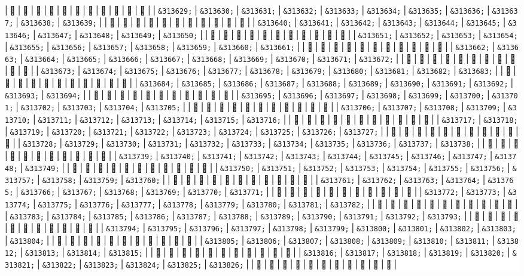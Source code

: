 | &#313629; | &#313630; | &#313631; | &#313632; | &#313633; | &#313634; | &#313635; | &#313636; | &#313637; | &#313638; | &#313639; | 
| `&313629;` | `&313630;` | `&313631;` | `&313632;` | `&313633;` | `&313634;` | `&313635;` | `&313636;` | `&313637;` | `&313638;` | `&313639;` | 
| &#313640; | &#313641; | &#313642; | &#313643; | &#313644; | &#313645; | &#313646; | &#313647; | &#313648; | &#313649; | &#313650; | 
| `&313640;` | `&313641;` | `&313642;` | `&313643;` | `&313644;` | `&313645;` | `&313646;` | `&313647;` | `&313648;` | `&313649;` | `&313650;` | 
| &#313651; | &#313652; | &#313653; | &#313654; | &#313655; | &#313656; | &#313657; | &#313658; | &#313659; | &#313660; | &#313661; | 
| `&313651;` | `&313652;` | `&313653;` | `&313654;` | `&313655;` | `&313656;` | `&313657;` | `&313658;` | `&313659;` | `&313660;` | `&313661;` | 
| &#313662; | &#313663; | &#313664; | &#313665; | &#313666; | &#313667; | &#313668; | &#313669; | &#313670; | &#313671; | &#313672; | 
| `&313662;` | `&313663;` | `&313664;` | `&313665;` | `&313666;` | `&313667;` | `&313668;` | `&313669;` | `&313670;` | `&313671;` | `&313672;` | 
| &#313673; | &#313674; | &#313675; | &#313676; | &#313677; | &#313678; | &#313679; | &#313680; | &#313681; | &#313682; | &#313683; | 
| `&313673;` | `&313674;` | `&313675;` | `&313676;` | `&313677;` | `&313678;` | `&313679;` | `&313680;` | `&313681;` | `&313682;` | `&313683;` | 
| &#313684; | &#313685; | &#313686; | &#313687; | &#313688; | &#313689; | &#313690; | &#313691; | &#313692; | &#313693; | &#313694; | 
| `&313684;` | `&313685;` | `&313686;` | `&313687;` | `&313688;` | `&313689;` | `&313690;` | `&313691;` | `&313692;` | `&313693;` | `&313694;` | 
| &#313695; | &#313696; | &#313697; | &#313698; | &#313699; | &#313700; | &#313701; | &#313702; | &#313703; | &#313704; | &#313705; | 
| `&313695;` | `&313696;` | `&313697;` | `&313698;` | `&313699;` | `&313700;` | `&313701;` | `&313702;` | `&313703;` | `&313704;` | `&313705;` | 
| &#313706; | &#313707; | &#313708; | &#313709; | &#313710; | &#313711; | &#313712; | &#313713; | &#313714; | &#313715; | &#313716; | 
| `&313706;` | `&313707;` | `&313708;` | `&313709;` | `&313710;` | `&313711;` | `&313712;` | `&313713;` | `&313714;` | `&313715;` | `&313716;` | 
| &#313717; | &#313718; | &#313719; | &#313720; | &#313721; | &#313722; | &#313723; | &#313724; | &#313725; | &#313726; | &#313727; | 
| `&313717;` | `&313718;` | `&313719;` | `&313720;` | `&313721;` | `&313722;` | `&313723;` | `&313724;` | `&313725;` | `&313726;` | `&313727;` | 
| &#313728; | &#313729; | &#313730; | &#313731; | &#313732; | &#313733; | &#313734; | &#313735; | &#313736; | &#313737; | &#313738; | 
| `&313728;` | `&313729;` | `&313730;` | `&313731;` | `&313732;` | `&313733;` | `&313734;` | `&313735;` | `&313736;` | `&313737;` | `&313738;` | 
| &#313739; | &#313740; | &#313741; | &#313742; | &#313743; | &#313744; | &#313745; | &#313746; | &#313747; | &#313748; | &#313749; | 
| `&313739;` | `&313740;` | `&313741;` | `&313742;` | `&313743;` | `&313744;` | `&313745;` | `&313746;` | `&313747;` | `&313748;` | `&313749;` | 
| &#313750; | &#313751; | &#313752; | &#313753; | &#313754; | &#313755; | &#313756; | &#313757; | &#313758; | &#313759; | &#313760; | 
| `&313750;` | `&313751;` | `&313752;` | `&313753;` | `&313754;` | `&313755;` | `&313756;` | `&313757;` | `&313758;` | `&313759;` | `&313760;` | 
| &#313761; | &#313762; | &#313763; | &#313764; | &#313765; | &#313766; | &#313767; | &#313768; | &#313769; | &#313770; | &#313771; | 
| `&313761;` | `&313762;` | `&313763;` | `&313764;` | `&313765;` | `&313766;` | `&313767;` | `&313768;` | `&313769;` | `&313770;` | `&313771;` | 
| &#313772; | &#313773; | &#313774; | &#313775; | &#313776; | &#313777; | &#313778; | &#313779; | &#313780; | &#313781; | &#313782; | 
| `&313772;` | `&313773;` | `&313774;` | `&313775;` | `&313776;` | `&313777;` | `&313778;` | `&313779;` | `&313780;` | `&313781;` | `&313782;` | 
| &#313783; | &#313784; | &#313785; | &#313786; | &#313787; | &#313788; | &#313789; | &#313790; | &#313791; | &#313792; | &#313793; | 
| `&313783;` | `&313784;` | `&313785;` | `&313786;` | `&313787;` | `&313788;` | `&313789;` | `&313790;` | `&313791;` | `&313792;` | `&313793;` | 
| &#313794; | &#313795; | &#313796; | &#313797; | &#313798; | &#313799; | &#313800; | &#313801; | &#313802; | &#313803; | &#313804; | 
| `&313794;` | `&313795;` | `&313796;` | `&313797;` | `&313798;` | `&313799;` | `&313800;` | `&313801;` | `&313802;` | `&313803;` | `&313804;` | 
| &#313805; | &#313806; | &#313807; | &#313808; | &#313809; | &#313810; | &#313811; | &#313812; | &#313813; | &#313814; | &#313815; | 
| `&313805;` | `&313806;` | `&313807;` | `&313808;` | `&313809;` | `&313810;` | `&313811;` | `&313812;` | `&313813;` | `&313814;` | `&313815;` | 
| &#313816; | &#313817; | &#313818; | &#313819; | &#313820; | &#313821; | &#313822; | &#313823; | &#313824; | &#313825; | &#313826; | 
| `&313816;` | `&313817;` | `&313818;` | `&313819;` | `&313820;` | `&313821;` | `&313822;` | `&313823;` | `&313824;` | `&313825;` | `&313826;` | 
| &#313827; | &#313828; | &#313829; | &#313830; | &#313831; | &#313832; | &#313833; | &#313834; | &#313835; | &#313836; | &#313837; | 